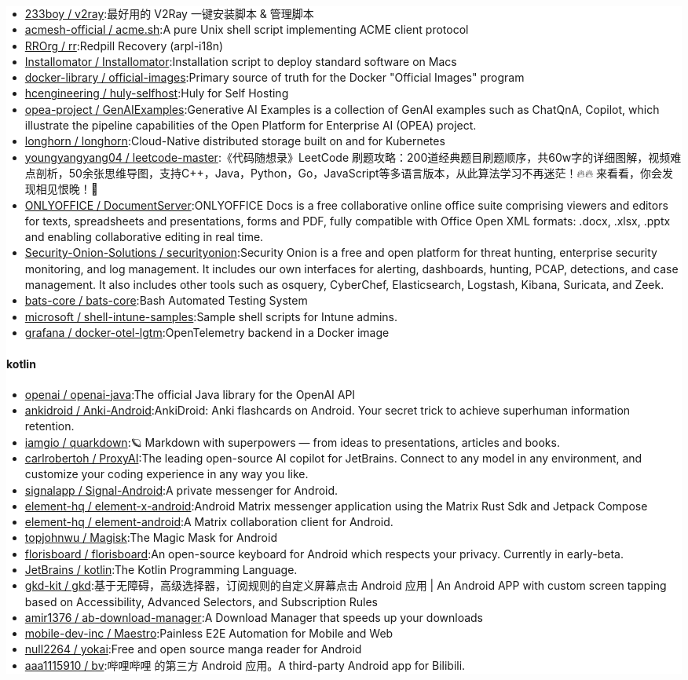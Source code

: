 * [233boy / v2ray](https://github.com/233boy/v2ray):最好用的 V2Ray 一键安装脚本 & 管理脚本
* [acmesh-official / acme.sh](https://github.com/acmesh-official/acme.sh):A pure Unix shell script implementing ACME client protocol
* [RROrg / rr](https://github.com/RROrg/rr):Redpill Recovery (arpl-i18n)
* [Installomator / Installomator](https://github.com/Installomator/Installomator):Installation script to deploy standard software on Macs
* [docker-library / official-images](https://github.com/docker-library/official-images):Primary source of truth for the Docker "Official Images" program
* [hcengineering / huly-selfhost](https://github.com/hcengineering/huly-selfhost):Huly for Self Hosting
* [opea-project / GenAIExamples](https://github.com/opea-project/GenAIExamples):Generative AI Examples is a collection of GenAI examples such as ChatQnA, Copilot, which illustrate the pipeline capabilities of the Open Platform for Enterprise AI (OPEA) project.
* [longhorn / longhorn](https://github.com/longhorn/longhorn):Cloud-Native distributed storage built on and for Kubernetes
* [youngyangyang04 / leetcode-master](https://github.com/youngyangyang04/leetcode-master):《代码随想录》LeetCode 刷题攻略：200道经典题目刷题顺序，共60w字的详细图解，视频难点剖析，50余张思维导图，支持C++，Java，Python，Go，JavaScript等多语言版本，从此算法学习不再迷茫！🔥🔥 来看看，你会发现相见恨晚！🚀
* [ONLYOFFICE / DocumentServer](https://github.com/ONLYOFFICE/DocumentServer):ONLYOFFICE Docs is a free collaborative online office suite comprising viewers and editors for texts, spreadsheets and presentations, forms and PDF, fully compatible with Office Open XML formats: .docx, .xlsx, .pptx and enabling collaborative editing in real time.
* [Security-Onion-Solutions / securityonion](https://github.com/Security-Onion-Solutions/securityonion):Security Onion is a free and open platform for threat hunting, enterprise security monitoring, and log management. It includes our own interfaces for alerting, dashboards, hunting, PCAP, detections, and case management. It also includes other tools such as osquery, CyberChef, Elasticsearch, Logstash, Kibana, Suricata, and Zeek.
* [bats-core / bats-core](https://github.com/bats-core/bats-core):Bash Automated Testing System
* [microsoft / shell-intune-samples](https://github.com/microsoft/shell-intune-samples):Sample shell scripts for Intune admins.
* [grafana / docker-otel-lgtm](https://github.com/grafana/docker-otel-lgtm):OpenTelemetry backend in a Docker image

#### kotlin
* [openai / openai-java](https://github.com/openai/openai-java):The official Java library for the OpenAI API
* [ankidroid / Anki-Android](https://github.com/ankidroid/Anki-Android):AnkiDroid: Anki flashcards on Android. Your secret trick to achieve superhuman information retention.
* [iamgio / quarkdown](https://github.com/iamgio/quarkdown):🪐 Markdown with superpowers — from ideas to presentations, articles and books.
* [carlrobertoh / ProxyAI](https://github.com/carlrobertoh/ProxyAI):The leading open-source AI copilot for JetBrains. Connect to any model in any environment, and customize your coding experience in any way you like.
* [signalapp / Signal-Android](https://github.com/signalapp/Signal-Android):A private messenger for Android.
* [element-hq / element-x-android](https://github.com/element-hq/element-x-android):Android Matrix messenger application using the Matrix Rust Sdk and Jetpack Compose
* [element-hq / element-android](https://github.com/element-hq/element-android):A Matrix collaboration client for Android.
* [topjohnwu / Magisk](https://github.com/topjohnwu/Magisk):The Magic Mask for Android
* [florisboard / florisboard](https://github.com/florisboard/florisboard):An open-source keyboard for Android which respects your privacy. Currently in early-beta.
* [JetBrains / kotlin](https://github.com/JetBrains/kotlin):The Kotlin Programming Language.
* [gkd-kit / gkd](https://github.com/gkd-kit/gkd):基于无障碍，高级选择器，订阅规则的自定义屏幕点击 Android 应用 | An Android APP with custom screen tapping based on Accessibility, Advanced Selectors, and Subscription Rules
* [amir1376 / ab-download-manager](https://github.com/amir1376/ab-download-manager):A Download Manager that speeds up your downloads
* [mobile-dev-inc / Maestro](https://github.com/mobile-dev-inc/Maestro):Painless E2E Automation for Mobile and Web
* [null2264 / yokai](https://github.com/null2264/yokai):Free and open source manga reader for Android
* [aaa1115910 / bv](https://github.com/aaa1115910/bv):哔哩哔哩 的第三方 Android 应用。A third-party Android app for Bilibili.